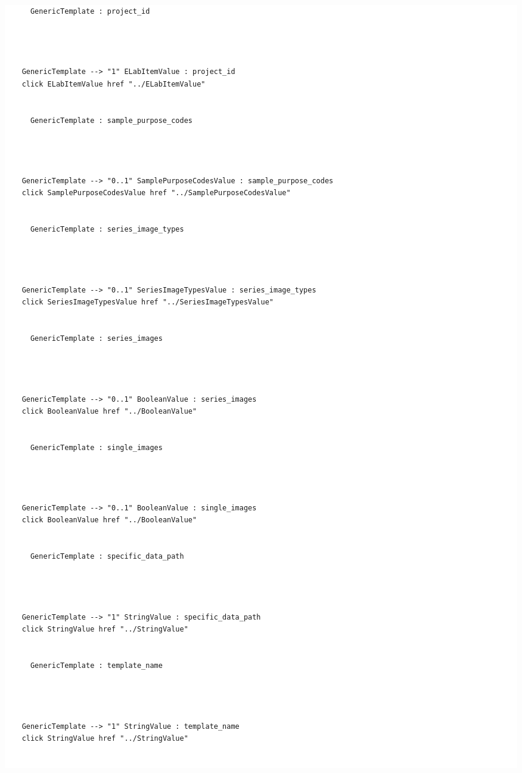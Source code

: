 ```mermaid
      GenericTemplate : project_id
        
          
    
    
    GenericTemplate --> "1" ELabItemValue : project_id
    click ELabItemValue href "../ELabItemValue"

        
      GenericTemplate : sample_purpose_codes
        
          
    
    
    GenericTemplate --> "0..1" SamplePurposeCodesValue : sample_purpose_codes
    click SamplePurposeCodesValue href "../SamplePurposeCodesValue"

        
      GenericTemplate : series_image_types
        
          
    
    
    GenericTemplate --> "0..1" SeriesImageTypesValue : series_image_types
    click SeriesImageTypesValue href "../SeriesImageTypesValue"

        
      GenericTemplate : series_images
        
          
    
    
    GenericTemplate --> "0..1" BooleanValue : series_images
    click BooleanValue href "../BooleanValue"

        
      GenericTemplate : single_images
        
          
    
    
    GenericTemplate --> "0..1" BooleanValue : single_images
    click BooleanValue href "../BooleanValue"

        
      GenericTemplate : specific_data_path
        
          
    
    
    GenericTemplate --> "1" StringValue : specific_data_path
    click StringValue href "../StringValue"

        
      GenericTemplate : template_name
        
          
    
    
    GenericTemplate --> "1" StringValue : template_name
    click StringValue href "../StringValue"

        
```